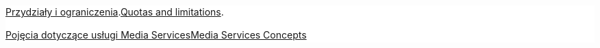 <span data-ttu-id="69589-285">[Przydziały i ograniczenia](media-services-quotas-and-limitations.md).</span><span class="sxs-lookup"><span data-stu-id="69589-285">[Quotas and limitations](media-services-quotas-and-limitations.md).</span></span>  

[<span data-ttu-id="69589-286">Pojęcia dotyczące usługi Media Services</span><span class="sxs-lookup"><span data-stu-id="69589-286">Media Services Concepts</span></span>](media-services-concepts.md)
